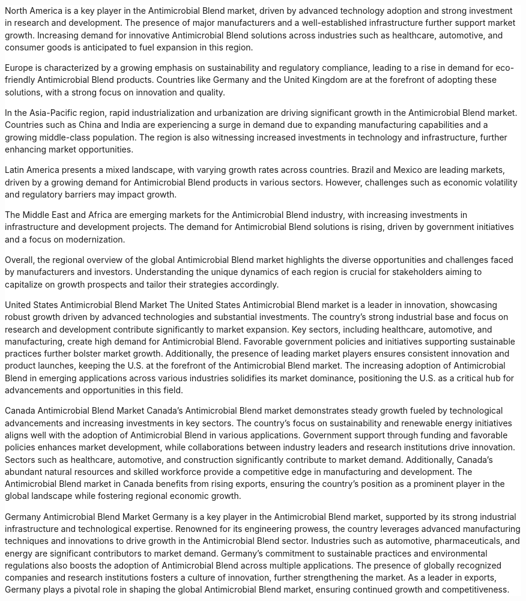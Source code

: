 North America is a key player in the Antimicrobial Blend market, driven by advanced technology adoption and strong investment in research and development. The presence of major manufacturers and a well-established infrastructure further support market growth. Increasing demand for innovative Antimicrobial Blend solutions across industries such as healthcare, automotive, and consumer goods is anticipated to fuel expansion in this region.

Europe is characterized by a growing emphasis on sustainability and regulatory compliance, leading to a rise in demand for eco-friendly Antimicrobial Blend products. Countries like Germany and the United Kingdom are at the forefront of adopting these solutions, with a strong focus on innovation and quality.

In the Asia-Pacific region, rapid industrialization and urbanization are driving significant growth in the Antimicrobial Blend market. Countries such as China and India are experiencing a surge in demand due to expanding manufacturing capabilities and a growing middle-class population. The region is also witnessing increased investments in technology and infrastructure, further enhancing market opportunities.

Latin America presents a mixed landscape, with varying growth rates across countries. Brazil and Mexico are leading markets, driven by a growing demand for Antimicrobial Blend products in various sectors. However, challenges such as economic volatility and regulatory barriers may impact growth.

The Middle East and Africa are emerging markets for the Antimicrobial Blend industry, with increasing investments in infrastructure and development projects. The demand for Antimicrobial Blend solutions is rising, driven by government initiatives and a focus on modernization.

Overall, the regional overview of the global Antimicrobial Blend market highlights the diverse opportunities and challenges faced by manufacturers and investors. Understanding the unique dynamics of each region is crucial for stakeholders aiming to capitalize on growth prospects and tailor their strategies accordingly.

United States Antimicrobial Blend Market
The United States Antimicrobial Blend market is a leader in innovation, showcasing robust growth driven by advanced technologies and substantial investments. The country’s strong industrial base and focus on research and development contribute significantly to market expansion. Key sectors, including healthcare, automotive, and manufacturing, create high demand for Antimicrobial Blend. Favorable government policies and initiatives supporting sustainable practices further bolster market growth. Additionally, the presence of leading market players ensures consistent innovation and product launches, keeping the U.S. at the forefront of the Antimicrobial Blend market. The increasing adoption of Antimicrobial Blend in emerging applications across various industries solidifies its market dominance, positioning the U.S. as a critical hub for advancements and opportunities in this field.

Canada Antimicrobial Blend Market
Canada’s Antimicrobial Blend market demonstrates steady growth fueled by technological advancements and increasing investments in key sectors. The country’s focus on sustainability and renewable energy initiatives aligns well with the adoption of Antimicrobial Blend in various applications. Government support through funding and favorable policies enhances market development, while collaborations between industry leaders and research institutions drive innovation. Sectors such as healthcare, automotive, and construction significantly contribute to market demand. Additionally, Canada’s abundant natural resources and skilled workforce provide a competitive edge in manufacturing and development. The Antimicrobial Blend market in Canada benefits from rising exports, ensuring the country’s position as a prominent player in the global landscape while fostering regional economic growth.

Germany Antimicrobial Blend Market
Germany is a key player in the Antimicrobial Blend market, supported by its strong industrial infrastructure and technological expertise. Renowned for its engineering prowess, the country leverages advanced manufacturing techniques and innovations to drive growth in the Antimicrobial Blend sector. Industries such as automotive, pharmaceuticals, and energy are significant contributors to market demand. Germany’s commitment to sustainable practices and environmental regulations also boosts the adoption of Antimicrobial Blend across multiple applications. The presence of globally recognized companies and research institutions fosters a culture of innovation, further strengthening the market. As a leader in exports, Germany plays a pivotal role in shaping the global Antimicrobial Blend market, ensuring continued growth and competitiveness.
